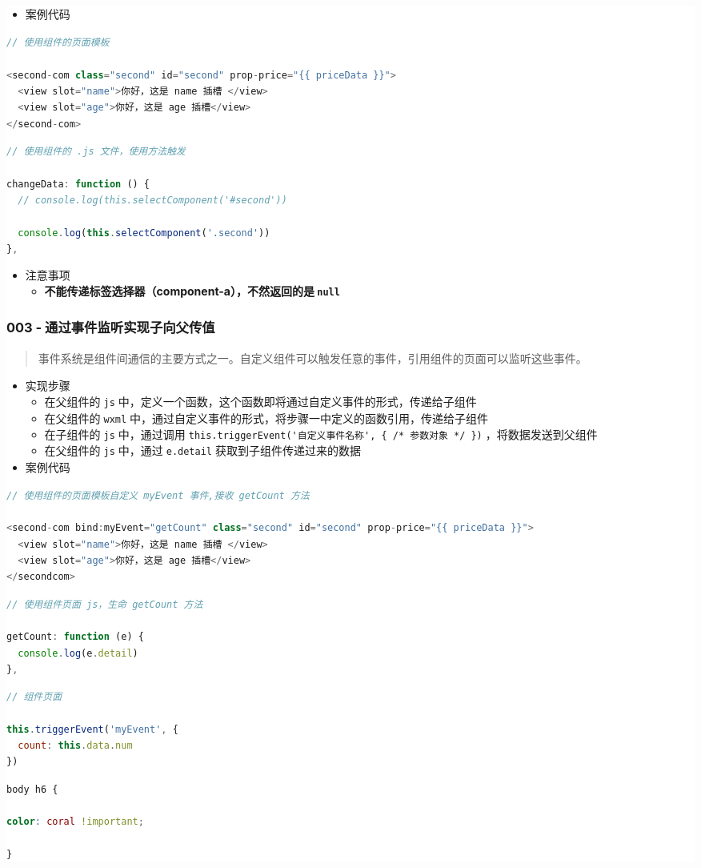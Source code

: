 - 案例代码

```javascript
// 使用组件的页面模板

<second-com class="second" id="second" prop-price="{{ priceData }}">
  <view slot="name">你好，这是 name 插槽 </view>
  <view slot="age">你好，这是 age 插槽</view>
</second-com>
```

```javascript
// 使用组件的 .js 文件，使用方法触发

changeData: function () {
  // console.log(this.selectComponent('#second'))
    
  console.log(this.selectComponent('.second'))
},
```

- 注意事项
  - **不能传递标签选择器（component-a），不然返回的是 `null`**

### 003 - 通过事件监听实现子向父传值

> 事件系统是组件间通信的主要方式之一。自定义组件可以触发任意的事件，引用组件的页面可以监听这些事件。

- 实现步骤
  - 在父组件的 `js` 中，定义一个函数，这个函数即将通过自定义事件的形式，传递给子组件
  - 在父组件的 `wxml` 中，通过自定义事件的形式，将步骤一中定义的函数引用，传递给子组件
  - 在子组件的 `js` 中，通过调用 `this.triggerEvent('自定义事件名称', { /* 参数对象 */ })` ，将数据发送到父组件
  - 在父组件的 `js` 中，通过 `e.detail` 获取到子组件传递过来的数据
- 案例代码

```javascript
// 使用组件的页面模板自定义 myEvent 事件,接收 getCount 方法

<second-com bind:myEvent="getCount" class="second" id="second" prop-price="{{ priceData }}">
  <view slot="name">你好，这是 name 插槽 </view>
  <view slot="age">你好，这是 age 插槽</view>
</secondcom>
```

```javascript
// 使用组件页面 js，生命 getCount 方法

getCount: function (e) {
  console.log(e.detail)
},
```

```javascript
// 组件页面

this.triggerEvent('myEvent', {
  count: this.data.num
})
```

```css
body h6 {

color: coral !important; 

}


```
